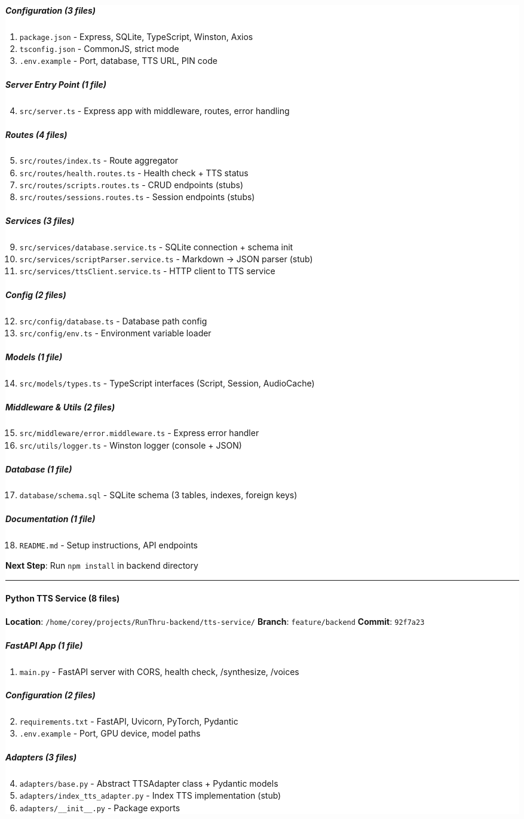 ##### Configuration (3 files)
1. `package.json` - Express, SQLite, TypeScript, Winston, Axios
2. `tsconfig.json` - CommonJS, strict mode
3. `.env.example` - Port, database, TTS URL, PIN code

##### Server Entry Point (1 file)
4. `src/server.ts` - Express app with middleware, routes, error handling

##### Routes (4 files)
5. `src/routes/index.ts` - Route aggregator
6. `src/routes/health.routes.ts` - Health check + TTS status
7. `src/routes/scripts.routes.ts` - CRUD endpoints (stubs)
8. `src/routes/sessions.routes.ts` - Session endpoints (stubs)

##### Services (3 files)
9. `src/services/database.service.ts` - SQLite connection + schema init
10. `src/services/scriptParser.service.ts` - Markdown → JSON parser (stub)
11. `src/services/ttsClient.service.ts` - HTTP client to TTS service

##### Config (2 files)
12. `src/config/database.ts` - Database path config
13. `src/config/env.ts` - Environment variable loader

##### Models (1 file)
14. `src/models/types.ts` - TypeScript interfaces (Script, Session, AudioCache)

##### Middleware & Utils (2 files)
15. `src/middleware/error.middleware.ts` - Express error handler
16. `src/utils/logger.ts` - Winston logger (console + JSON)

##### Database (1 file)
17. `database/schema.sql` - SQLite schema (3 tables, indexes, foreign keys)

##### Documentation (1 file)
18. `README.md` - Setup instructions, API endpoints

**Next Step**: Run `npm install` in backend directory

---

#### Python TTS Service (8 files)
**Location**: `/home/corey/projects/RunThru-backend/tts-service/`
**Branch**: `feature/backend`
**Commit**: `92f7a23`

##### FastAPI App (1 file)
1. `main.py` - FastAPI server with CORS, health check, /synthesize, /voices

##### Configuration (2 files)
2. `requirements.txt` - FastAPI, Uvicorn, PyTorch, Pydantic
3. `.env.example` - Port, GPU device, model paths

##### Adapters (3 files)
4. `adapters/base.py` - Abstract TTSAdapter class + Pydantic models
5. `adapters/index_tts_adapter.py` - Index TTS implementation (stub)
6. `adapters/__init__.py` - Package exports
